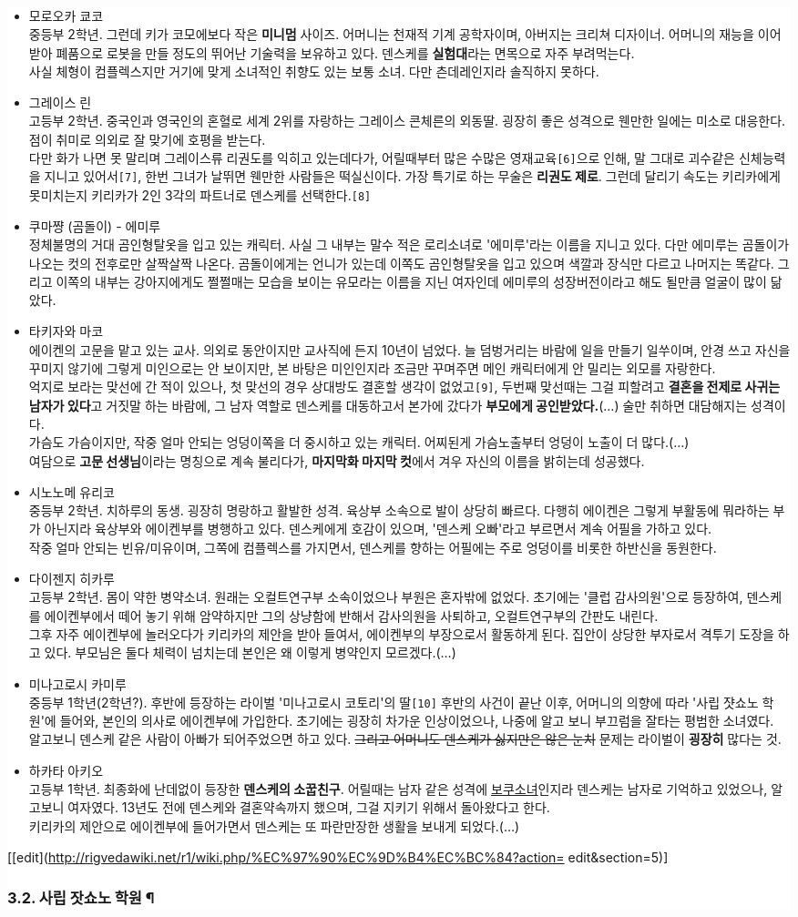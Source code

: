   * 모로오카 쿄코  
중등부 2학년. 그런데 키가 코모에보다 작은 **미니멈** 사이즈. 어머니는 천재적 기계 공학자이며, 아버지는 크리쳐 디자이너. 어머니의
재능을 이어 받아 폐품으로 로봇을 만들 정도의 뛰어난 기술력을 보유하고 있다. 덴스케를 **실험대**라는 면목으로 자주 부려먹는다.  
사실 체형이 컴플렉스지만 거기에 맞게 소녀적인 취향도 있는 보통 소녀. 다만 츤데레인지라 솔직하지 못하다.  

  * 그레이스 린  
고등부 2학년. 중국인과 영국인의 혼혈로 세계 2위를 자랑하는 그레이스 콘체른의 외동딸. 굉장히 좋은 성격으로 웬만한 일에는 미소로
대응한다. 점이 취미로 의외로 잘 맞기에 호평을 받는다.  
다만 화가 나면 못 말리며 그레이스류 리권도를 익히고 있는데다가, 어릴때부터 많은 수많은 영재교육`[6]`으로 인해, 말 그대로 괴수같은
신체능력을 지니고 있어서`[7]`, 한번 그녀가 날뛰면 웬만한 사람들은 떡실신이다. 가장 특기로 하는 무술은 **리권도 제로**. 그런데
달리기 속도는 키리카에게 못미치는지 키리카가 2인 3각의 파트너로 덴스케를 선택한다.`[8]`  

  * 쿠마쨩 (곰돌이) - 에미루  
정체불명의 거대 곰인형탈옷을 입고 있는 캐릭터. 사실 그 내부는 말수 적은 로리소녀로 '에미루'라는 이름을 지니고 있다. 다만 에미루는
곰돌이가 나오는 컷의 전후로만 살짝살짝 나온다. 곰돌이에게는 언니가 있는데 이쪽도 곰인형탈옷을 입고 있으며 색깔과 장식만 다르고 나머지는
똑같다. 그리고 이쪽의 내부는 강아지에게도 쩔쩔매는 모습을 보이는 유모라는 이름을 지닌 여자인데 에미루의 성장버전이라고 해도 될만큼 얼굴이
많이 닮았다.  

  * 타키자와 마코  
에이켄의 고문을 맡고 있는 교사. 의외로 동안이지만 교사직에 든지 10년이 넘었다. 늘 덤벙거리는 바람에 일을 만들기 일쑤이며, 안경 쓰고
자신을 꾸미지 않기에 그렇게 미인으로는 안 보이지만, 본 바탕은 미인인지라 조금만 꾸며주면 메인 캐릭터에게 안 밀리는 외모를 자랑한다.  
억지로 보라는 맞선에 간 적이 있으나, 첫 맞선의 경우 상대방도 결혼할 생각이 없었고`[9]`, 두번째 맞선때는 그걸 피할려고 **결혼을
전제로 사귀는 남자가 있다**고 거짓말 하는 바람에, 그 남자 역할로 덴스케를 대동하고서 본가에 갔다가 **부모에게 공인받았다.**(…)
술만 취하면 대담해지는 성격이다.  
가슴도 가슴이지만, 작중 얼마 안되는 엉덩이쪽을 더 중시하고 있는 캐릭터. 어찌된게 가슴노출부터 엉덩이 노출이 더 많다.(…)  
여담으로 **고문 선생님**이라는 명칭으로 계속 불리다가, **마지막화 마지막 컷**에서 겨우 자신의 이름을 밝히는데 성공했다.  

  * 시노노메 유리코  
중등부 2학년. 치하루의 동생. 굉장히 명랑하고 활발한 성격. 육상부 소속으로 발이 상당히 빠르다. 다행히 에이켄은 그렇게 부활동에 뭐라하는
부가 아닌지라 육상부와 에이켄부를 병행하고 있다. 덴스케에게 호감이 있으며, '덴스케 오빠'라고 부르면서 계속 어필을 가하고 있다.  
작중 얼마 안되는 빈유/미유이며, 그쪽에 컴플렉스를 가지면서, 덴스케를 향하는 어필에는 주로 엉덩이를 비롯한 하반신을 동원한다.  

  * 다이젠지 히카루  
고등부 2학년. 몸이 약한 병약소녀. 원래는 오컬트연구부 소속이었으나 부원은 혼자밖에 없었다. 초기에는 '클럽 감사의원'으로 등장하여,
덴스케를 에이켄부에서 떼어 놓기 위해 암약하지만 그의 상냥함에 반해서 감사의원을 사퇴하고, 오컬트연구부의 간판도 내린다.  
그후 자주 에이켄부에 놀러오다가 키리카의 제안을 받아 들여서, 에이켄부의 부장으로서 활동하게 된다. 집안이 상당한 부자로서 격투기 도장을
하고 있다. 부모님은 둘다 체력이 넘치는데 본인은 왜 이렇게 병약인지 모르겠다.(…)  

  * 미나고로시 카미루  
중등부 1학년(2학년?). 후반에 등장하는 라이벌 '미나고로시 코토리'의 딸`[10]` 후반의 사건이 끝난 이후, 어머니의 의향에 따라
'사립 쟛쇼노 학원'에 들어와, 본인의 의사로 에이켄부에 가입한다. 초기에는 굉장히 차가운 인상이었으나, 나중에 알고 보니 부끄럼을 잘타는
평범한 소녀였다.  
알고보니 덴스케 같은 사람이 아빠가 되어주었으면 하고 있다. <del>그리고 어머니도 덴스케가 싫지만은 않은 눈치</del> 문제는 라이벌이
**굉장히** 많다는 것.  

  * 하카타 아키오  
고등부 1학년. 최종화에 난데없이 등장한 **덴스케의 소꿉친구**. 어릴때는 남자 같은 성격에 [보쿠소녀](%EB%B3%B4%EC%BF%A0%20%EC%86%8C%EB%85%80.md)인지라 덴스케는 남자로 기억하고 있었으나, 알고보니
여자였다. 13년도 전에 덴스케와 결혼약속까지 했으며, 그걸 지키기 위해서 돌아왔다고 한다.  
키리카의 제안으로 에이켄부에 들어가면서 덴스케는 또 파란만장한 생활을 보내게 되었다.(…)  

[[edit](http://rigvedawiki.net/r1/wiki.php/%EC%97%90%EC%9D%B4%EC%BC%84?action=
edit&section=5)]

### 3.2. 사립 잣쇼노 학원 ¶
